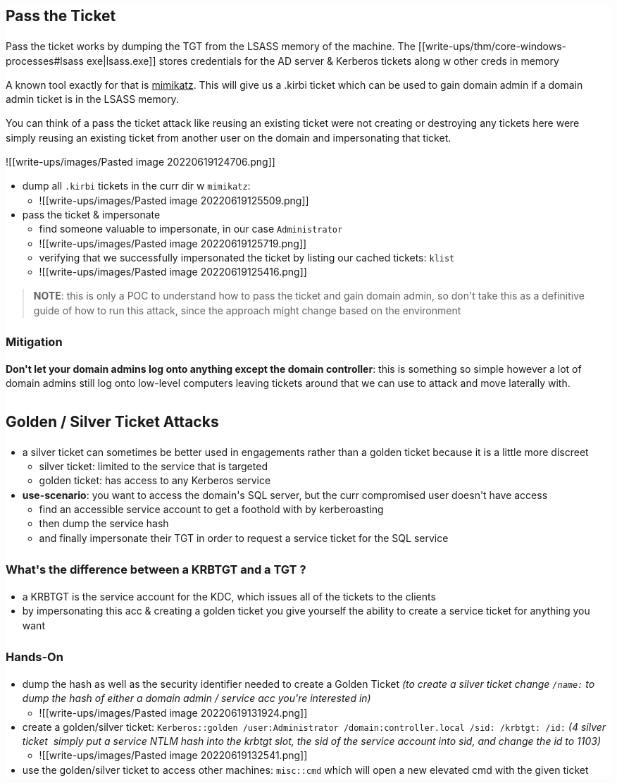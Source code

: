 ## Pass the Ticket
Pass the ticket works by dumping the TGT from the LSASS memory of the machine. The [[write-ups/thm/core-windows-processes#lsass exe|lsass.exe]] stores credentials for the AD server & Kerberos tickets along w other creds in memory

A known tool exactly for that is [mimikatz](https://github.com/ParrotSec/mimikatz). This will give us a .kirbi ticket which can be used to gain domain admin if a domain admin ticket is in the LSASS memory.

You can think of a pass the ticket attack like reusing an existing ticket were not creating or destroying any tickets here were simply reusing an existing ticket from another user on the domain and impersonating that ticket.

![[write-ups/images/Pasted image 20220619124706.png]]

- dump all `.kirbi` tickets in the curr dir w `mimikatz`:
	- ![[write-ups/images/Pasted image 20220619125509.png]]
- pass the ticket & impersonate
	- find someone valuable to impersonate, in our case `Administrator`
	- ![[write-ups/images/Pasted image 20220619125719.png]]
	- verifying that we successfully impersonated the ticket by listing our cached tickets: `klist`
	- ![[write-ups/images/Pasted image 20220619125416.png]]

> **NOTE**: this is only a POC to understand how to pass the ticket and gain domain admin, so don't take this as a definitive guide of how to run this attack, since the approach might change based on the environment

### Mitigation
**Don't let your domain admins log onto anything except the domain controller**: this is something so simple however a lot of domain admins still log onto low-level computers leaving tickets around that we can use to attack and move laterally with.

## Golden / Silver Ticket Attacks
- a silver ticket can sometimes be better used in engagements rather than a golden ticket because it is a little more discreet
	- silver ticket: limited to the service that is targeted
	- golden ticket: has access to any Kerberos service
- **use-scenario**: you want to access the domain's SQL server, but the curr compromised user doesn't have access
	- find an accessible service account to get a foothold with by kerberoasting
	- then dump the service hash
	- and finally impersonate their TGT in order to request a service ticket for the SQL service

### What's the difference between a KRBTGT and a TGT ?
- a KRBTGT is the service account for the KDC, which issues all of the tickets to the clients
- by impersonating this acc & creating a golden ticket you give yourself the ability to create a service ticket for anything you want

### Hands-On
- dump the hash as well as the security identifier needed to create a Golden Ticket *(to create a silver ticket change `/name:` to dump the hash of either a domain admin / service acc you're interested in)*
	- ![[write-ups/images/Pasted image 20220619131924.png]]
- create a golden/silver ticket: `Kerberos::golden /user:Administrator /domain:controller.local /sid: /krbtgt: /id:` *(4 silver ticket  simply put a service NTLM hash into the krbtgt slot, the sid of the service account into sid, and change the id to 1103)*
	- ![[write-ups/images/Pasted image 20220619132541.png]]
- use the golden/silver ticket to access other machines: `misc::cmd` which will open a new elevated cmd with the given ticket
